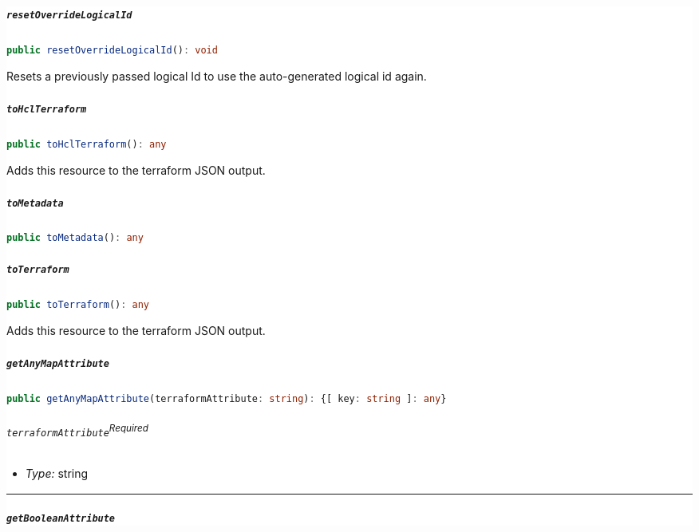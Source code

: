 ##### `resetOverrideLogicalId` <a name="resetOverrideLogicalId" id="@cdktf/provider-ionoscloud.dataIonoscloudDataplatformNodePools.DataIonoscloudDataplatformNodePools.resetOverrideLogicalId"></a>

```typescript
public resetOverrideLogicalId(): void
```

Resets a previously passed logical Id to use the auto-generated logical id again.

##### `toHclTerraform` <a name="toHclTerraform" id="@cdktf/provider-ionoscloud.dataIonoscloudDataplatformNodePools.DataIonoscloudDataplatformNodePools.toHclTerraform"></a>

```typescript
public toHclTerraform(): any
```

Adds this resource to the terraform JSON output.

##### `toMetadata` <a name="toMetadata" id="@cdktf/provider-ionoscloud.dataIonoscloudDataplatformNodePools.DataIonoscloudDataplatformNodePools.toMetadata"></a>

```typescript
public toMetadata(): any
```

##### `toTerraform` <a name="toTerraform" id="@cdktf/provider-ionoscloud.dataIonoscloudDataplatformNodePools.DataIonoscloudDataplatformNodePools.toTerraform"></a>

```typescript
public toTerraform(): any
```

Adds this resource to the terraform JSON output.

##### `getAnyMapAttribute` <a name="getAnyMapAttribute" id="@cdktf/provider-ionoscloud.dataIonoscloudDataplatformNodePools.DataIonoscloudDataplatformNodePools.getAnyMapAttribute"></a>

```typescript
public getAnyMapAttribute(terraformAttribute: string): {[ key: string ]: any}
```

###### `terraformAttribute`<sup>Required</sup> <a name="terraformAttribute" id="@cdktf/provider-ionoscloud.dataIonoscloudDataplatformNodePools.DataIonoscloudDataplatformNodePools.getAnyMapAttribute.parameter.terraformAttribute"></a>

- *Type:* string

---

##### `getBooleanAttribute` <a name="getBooleanAttribute" id="@cdktf/provider-ionoscloud.dataIonoscloudDataplatformNodePools.DataIonoscloudDataplatformNodePools.getBooleanAttribute"></a>
